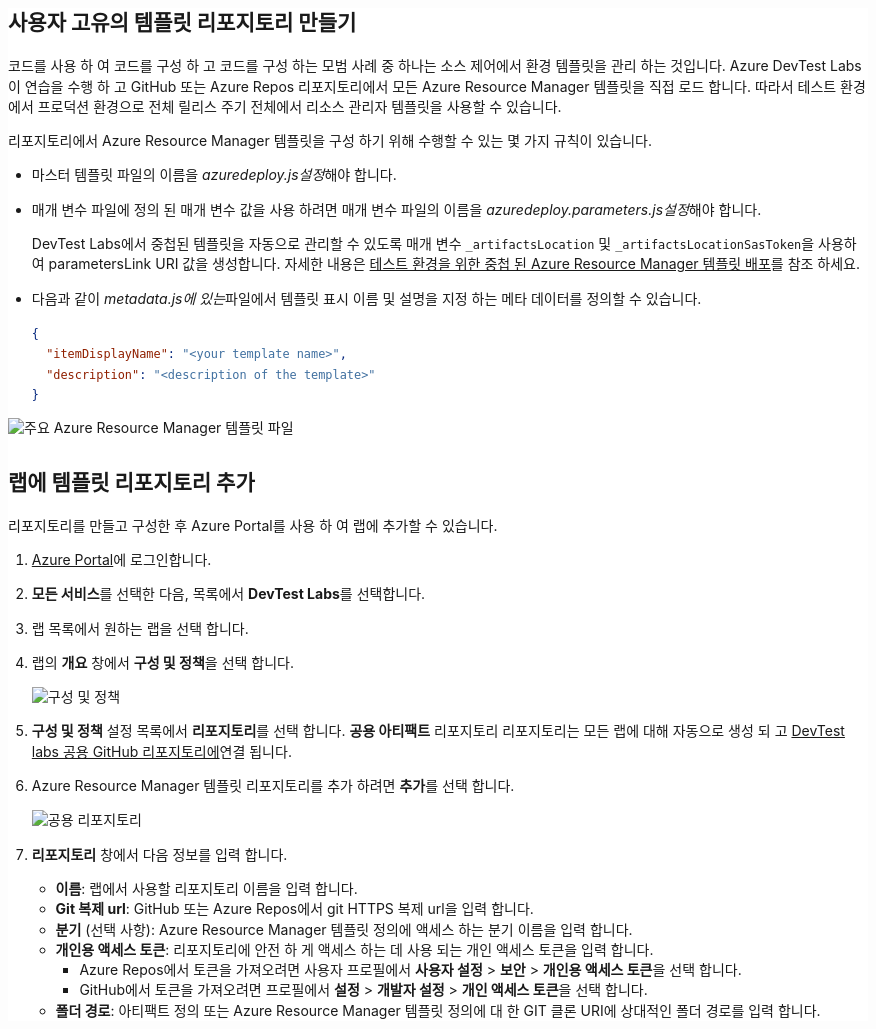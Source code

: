 <a name="configure-your-own-template-repositories"></a>
## <a name="create-your-own-template-repositories"></a>사용자 고유의 템플릿 리포지토리 만들기

코드를 사용 하 여 코드를 구성 하 고 코드를 구성 하는 모범 사례 중 하나는 소스 제어에서 환경 템플릿을 관리 하는 것입니다. Azure DevTest Labs이 연습을 수행 하 고 GitHub 또는 Azure Repos 리포지토리에서 모든 Azure Resource Manager 템플릿을 직접 로드 합니다. 따라서 테스트 환경에서 프로덕션 환경으로 전체 릴리스 주기 전체에서 리소스 관리자 템플릿을 사용할 수 있습니다.

리포지토리에서 Azure Resource Manager 템플릿을 구성 하기 위해 수행할 수 있는 몇 가지 규칙이 있습니다.

- 마스터 템플릿 파일의 이름을 *azuredeploy.js설정*해야 합니다.

- 매개 변수 파일에 정의 된 매개 변수 값을 사용 하려면 매개 변수 파일의 이름을 *azuredeploy.parameters.js설정*해야 합니다.

  DevTest Labs에서 중첩된 템플릿을 자동으로 관리할 수 있도록 매개 변수 `_artifactsLocation` 및 `_artifactsLocationSasToken`을 사용하여 parametersLink URI 값을 생성합니다. 자세한 내용은 [테스트 환경을 위한 중첩 된 Azure Resource Manager 템플릿 배포](deploy-nested-template-environments.md)를 참조 하세요.

- 다음과 같이 *metadata.js에 있는*파일에서 템플릿 표시 이름 및 설명을 지정 하는 메타 데이터를 정의할 수 있습니다.

  ```json
  {
    "itemDisplayName": "<your template name>",
    "description": "<description of the template>"
  }
  ```

![주요 Azure Resource Manager 템플릿 파일](./media/devtest-lab-create-environment-from-arm/master-template.png)

## <a name="add-template-repositories-to-the-lab"></a>랩에 템플릿 리포지토리 추가

리포지토리를 만들고 구성한 후 Azure Portal를 사용 하 여 랩에 추가할 수 있습니다.

1. [Azure Portal](https://portal.azure.com)에 로그인합니다.
1. **모든 서비스**를 선택한 다음, 목록에서 **DevTest Labs**를 선택합니다.
1. 랩 목록에서 원하는 랩을 선택 합니다.
1. 랩의 **개요** 창에서 **구성 및 정책**을 선택 합니다.

   ![구성 및 정책](./media/devtest-lab-create-environment-from-arm/configuration-and-policies-menu.png)

1. **구성 및 정책** 설정 목록에서 **리포지토리**를 선택 합니다. **공용 아티팩트** 리포지토리 리포지토리는 모든 랩에 대해 자동으로 생성 되 고 [DevTest labs 공용 GitHub 리포지토리에](https://github.com/Azure/azure-devtestlab)연결 됩니다.

1. Azure Resource Manager 템플릿 리포지토리를 추가 하려면 **추가**를 선택 합니다.

   ![공용 리포지토리](./media/devtest-lab-create-environment-from-arm/public-repo.png)

1. **리포지토리** 창에서 다음 정보를 입력 합니다.

   - **이름**: 랩에서 사용할 리포지토리 이름을 입력 합니다.
   - **Git 복제 url**: GitHub 또는 Azure Repos에서 git HTTPS 복제 url을 입력 합니다.
   - **분기** (선택 사항): Azure Resource Manager 템플릿 정의에 액세스 하는 분기 이름을 입력 합니다.
   - **개인용 액세스 토큰**: 리포지토리에 안전 하 게 액세스 하는 데 사용 되는 개인 액세스 토큰을 입력 합니다.
     - Azure Repos에서 토큰을 가져오려면 사용자 프로필에서 **사용자 설정**  >  **보안**  >  **개인용 액세스 토큰**을 선택 합니다.
     - GitHub에서 토큰을 가져오려면 프로필에서 **설정**  >  **개발자 설정**  >  **개인 액세스 토큰**을 선택 합니다.
   - **폴더 경로**: 아티팩트 정의 또는 Azure Resource Manager 템플릿 정의에 대 한 GIT 클론 URI에 상대적인 폴더 경로를 입력 합니다.
